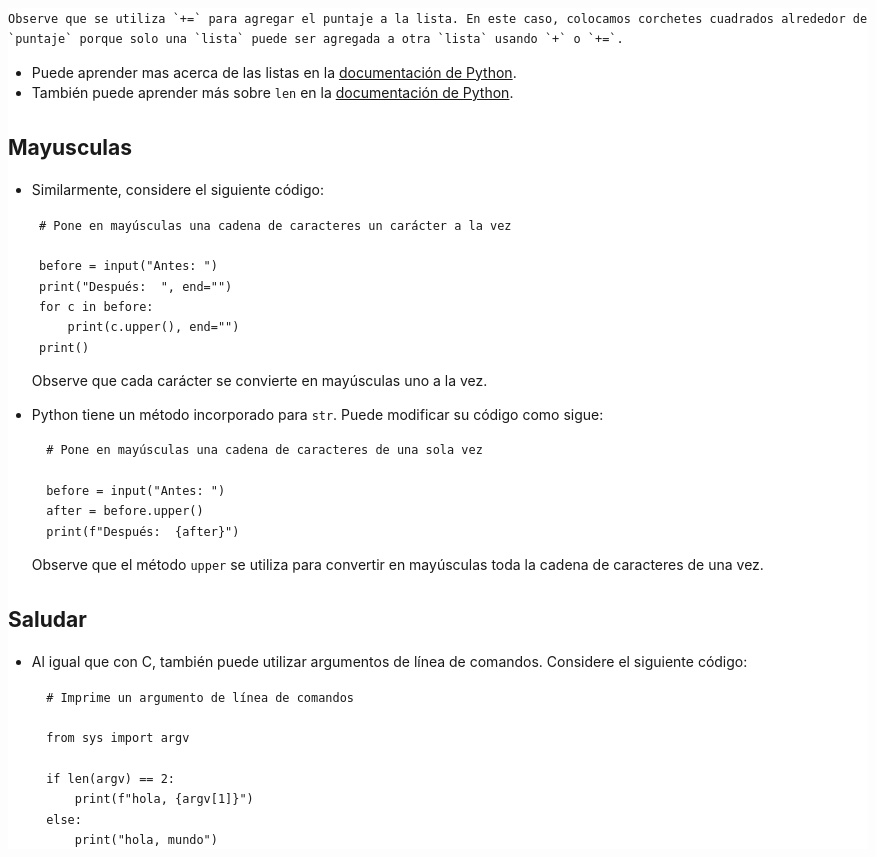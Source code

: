     
    Observe que se utiliza `+=` para agregar el puntaje a la lista. En este caso, colocamos corchetes cuadrados alrededor de `puntaje` porque solo una `lista` puede ser agregada a otra `lista` usando `+` o `+=`.
    
* Puede aprender mas acerca de las listas en la [documentación de Python](https://docs.python.org/3/library/stdtypes.html#sequence-types-list-tuple-range).
* También puede aprender más sobre `len` en la [documentación de Python](https://docs.python.org/3/library/functions.html#len).

Mayusculas
---------

*  Similarmente, considere el siguiente código:
    
        # Pone en mayúsculas una cadena de caracteres un carácter a la vez
        
        before = input("Antes: ")
        print("Después:  ", end="")
        for c in before:
            print(c.upper(), end="")
        print()
        
    
    Observe que cada carácter se convierte en mayúsculas uno a la vez.
    
* Python tiene un método incorporado para `str`. Puede modificar su código como sigue:
    
        # Pone en mayúsculas una cadena de caracteres de una sola vez
        
        before = input("Antes: ")
        after = before.upper()
        print(f"Después:  {after}")
        
    
    Observe que el método `upper` se utiliza para convertir en mayúsculas toda la cadena de caracteres de una vez.
    

Saludar
-----

* Al igual que con C, también puede utilizar argumentos de línea de comandos. Considere el siguiente código:
    
        # Imprime un argumento de línea de comandos
        
        from sys import argv
        
        if len(argv) == 2:
            print(f"hola, {argv[1]}")
        else:
            print("hola, mundo")
        